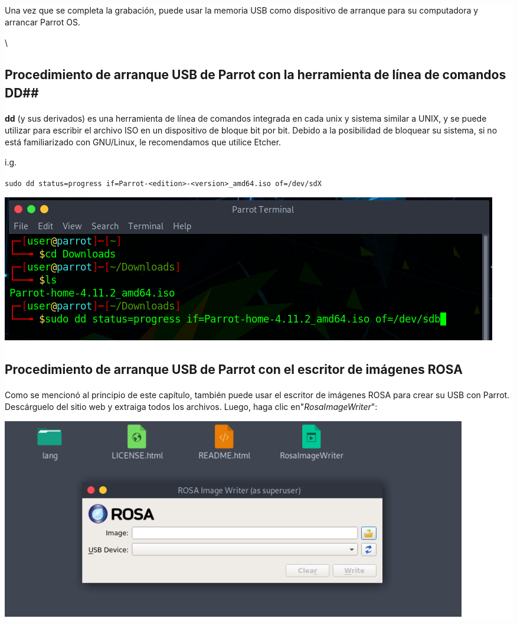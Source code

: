 Una vez que se completa la grabación, puede usar la memoria USB como dispositivo de arranque para su computadora y arrancar Parrot OS.

\

## Procedimiento de arranque USB de Parrot con la herramienta de línea de comandos DD## 

**dd** (y sus derivados) es una herramienta de línea de comandos integrada en cada unix y sistema similar a UNIX, y se puede utilizar para escribir el archivo ISO en un dispositivo de bloque bit por bit. Debido a la posibilidad de bloquear su sistema, si no está familiarizado con GNU/Linux, le recomendamos que utilice Etcher.

i.g.

    sudo dd status=progress if=Parrot-<edition>-<version>_amd64.iso of=/dev/sdX

<img src="./images/usb_boot/dd.png"/>

## Procedimiento de arranque USB de Parrot con el escritor de imágenes ROSA ## 


Como se mencionó al principio de este capítulo, también puede usar el escritor de imágenes ROSA para crear su USB con Parrot. Descárguelo del sitio web y extraiga todos los archivos. Luego, haga clic en"*RosaImageWriter*":

<img src="./images/usb_boot/rosa0.png" width="90%"/>
